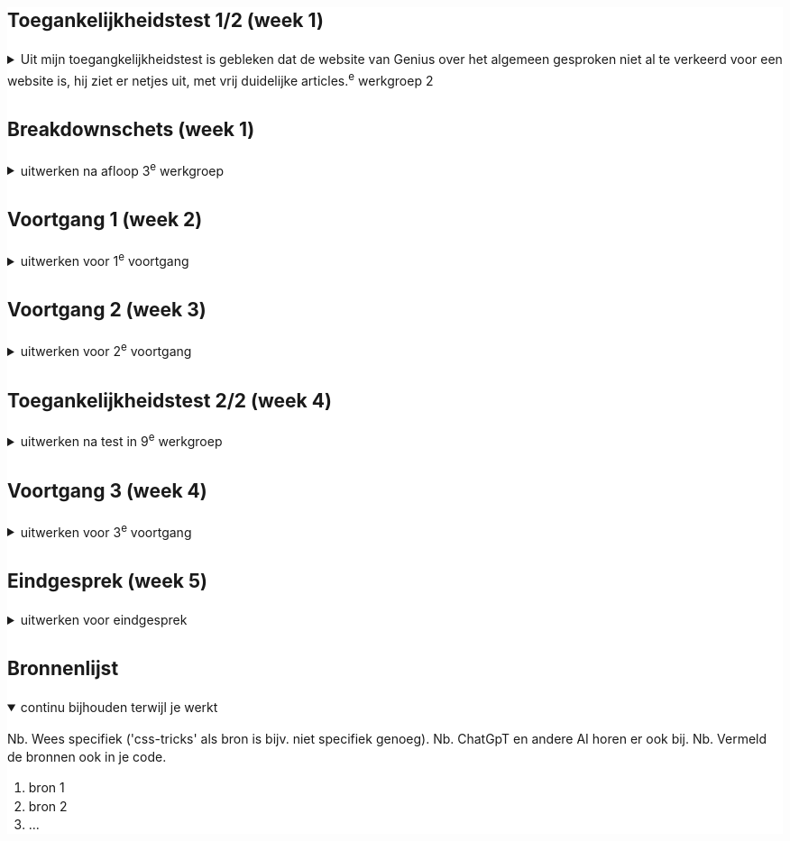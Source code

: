 </details>



## Toegankelijkheidstest 1/2 (week 1)

<details><summary>Uit mijn toegangkelijkheidstest is gebleken dat de website van Genius over het algemeen gesproken niet al te verkeerd voor een website is, hij ziet er netjes uit, met vrij duidelijke articles.<sup>e</sup> werkgroep 2</summary></details>



## Breakdownschets (week 1)

<details><summary>uitwerken na afloop 3<sup>e</sup> werkgroep</summary></details>





## Voortgang 1 (week 2)

<details><summary>uitwerken voor 1<sup>e</sup> voortgang</summary></details>





## Voortgang 2 (week 3)

<details><summary>uitwerken voor 2<sup>e</sup> voortgang</summary></details>





## Toegankelijkheidstest 2/2 (week 4)

<details><summary>uitwerken na test in 9<sup>e</sup> werkgroep</summary></details>





## Voortgang 3 (week 4)

<details><summary>uitwerken voor 3<sup>e</sup> voortgang</summary></details>





## Eindgesprek (week 5)

<details><summary>uitwerken voor eindgesprek</summary></details>





## Bronnenlijst

<details open>
  <summary>continu bijhouden terwijl je werkt</summary>

  Nb. Wees specifiek ('css-tricks' als bron is bijv. niet specifiek genoeg). 
  Nb. ChatGpT en andere AI horen er ook bij.
  Nb. Vermeld de bronnen ook in je code.

  1. bron 1
  2. bron 2
  3. ...

</details>